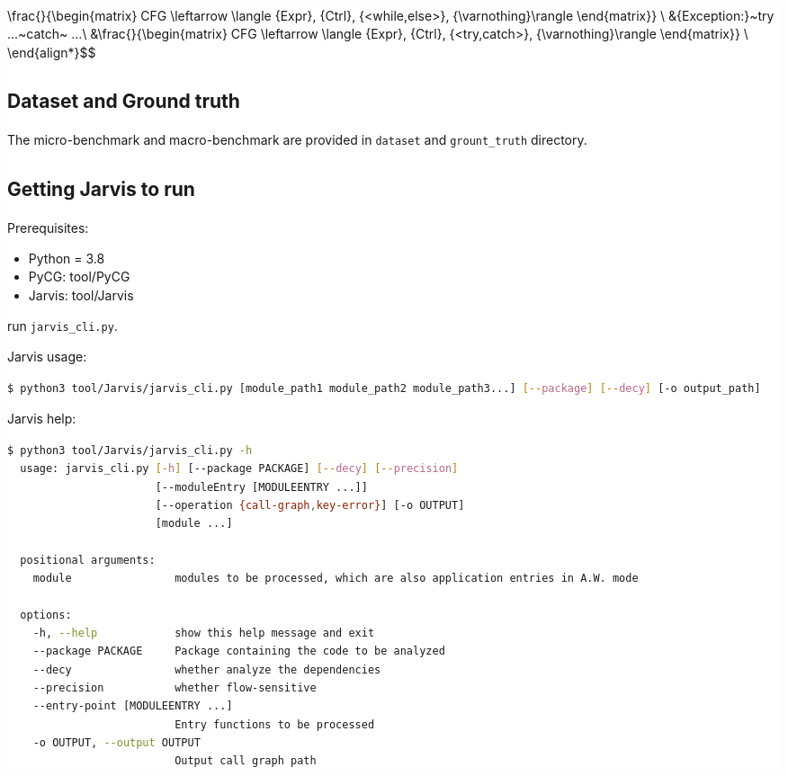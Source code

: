 \frac{}{\begin{matrix}
 CFG \leftarrow \langle {Expr}, {Ctrl}, {<while,else>}, {\varnothing}\rangle
\end{matrix}}
\\
&{Exception:}~try ...~catch~ ...\\
&\frac{}{\begin{matrix}
 CFG \leftarrow \langle {Expr}, {Ctrl}, {<try,catch>}, {\varnothing}\rangle
\end{matrix}}
\\
\end{align*}$$


## Dataset and Ground truth

The micro-benchmark and macro-benchmark are provided in `dataset` and `grount_truth` directory.

## Getting Jarvis to run

Prerequisites:
* Python = 3.8
* PyCG: tool/PyCG
* Jarvis: tool/Jarvis

run `jarvis_cli.py`.

Jarvis usage:

```bash
$ python3 tool/Jarvis/jarvis_cli.py [module_path1 module_path2 module_path3...] [--package] [--decy] [-o output_path]
```

Jarvis help:

```bash
$ python3 tool/Jarvis/jarvis_cli.py -h
  usage: jarvis_cli.py [-h] [--package PACKAGE] [--decy] [--precision]
                       [--moduleEntry [MODULEENTRY ...]]
                       [--operation {call-graph,key-error}] [-o OUTPUT]
                       [module ...]

  positional arguments:
    module                modules to be processed, which are also application entries in A.W. mode 

  options:
    -h, --help            show this help message and exit
    --package PACKAGE     Package containing the code to be analyzed
    --decy                whether analyze the dependencies
    --precision           whether flow-sensitive
    --entry-point [MODULEENTRY ...]
                          Entry functions to be processed
    -o OUTPUT, --output OUTPUT
                          Output call graph path
```
